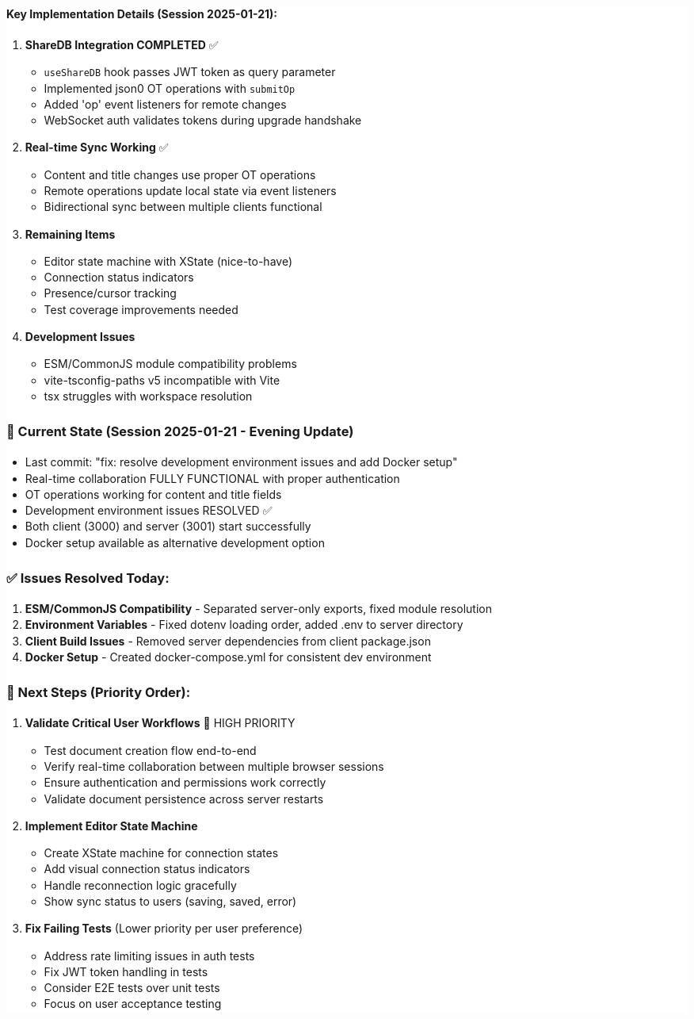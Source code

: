 #### Key Implementation Details (Session 2025-01-21):
1. **ShareDB Integration COMPLETED** ✅
   - `useShareDB` hook passes JWT token as query parameter
   - Implemented json0 OT operations with `submitOp`
   - Added 'op' event listeners for remote changes
   - WebSocket auth validates tokens during upgrade handshake

2. **Real-time Sync Working** ✅
   - Content and title changes use proper OT operations
   - Remote operations update local state via event listeners
   - Bidirectional sync between multiple clients functional

3. **Remaining Items**
   - Editor state machine with XState (nice-to-have)
   - Connection status indicators
   - Presence/cursor tracking
   - Test coverage improvements needed

4. **Development Issues**
   - ESM/CommonJS module compatibility problems
   - vite-tsconfig-paths v5 incompatible with Vite
   - tsx struggles with workspace resolution

### 📍 Current State (Session 2025-01-21 - Evening Update)
- Last commit: "fix: resolve development environment issues and add Docker setup"
- Real-time collaboration FULLY FUNCTIONAL with proper authentication
- OT operations working for content and title fields
- Development environment issues RESOLVED ✅
- Both client (3000) and server (3001) start successfully
- Docker setup available as alternative development option

### ✅ Issues Resolved Today:
1. **ESM/CommonJS Compatibility** - Separated server-only exports, fixed module resolution
2. **Environment Variables** - Fixed dotenv loading order, added .env to server directory
3. **Client Build Issues** - Removed server dependencies from client package.json
4. **Docker Setup** - Created docker-compose.yml for consistent dev environment

### 🎯 Next Steps (Priority Order):
1. **Validate Critical User Workflows** 🔴 HIGH PRIORITY
   - Test document creation flow end-to-end
   - Verify real-time collaboration between multiple browser sessions
   - Ensure authentication and permissions work correctly
   - Validate document persistence across server restarts

2. **Implement Editor State Machine**
   - Create XState machine for connection states
   - Add visual connection status indicators
   - Handle reconnection logic gracefully
   - Show sync status to users (saving, saved, error)

3. **Fix Failing Tests** (Lower priority per user preference)
   - Address rate limiting issues in auth tests
   - Fix JWT token handling in tests
   - Consider E2E tests over unit tests
   - Focus on user acceptance testing
